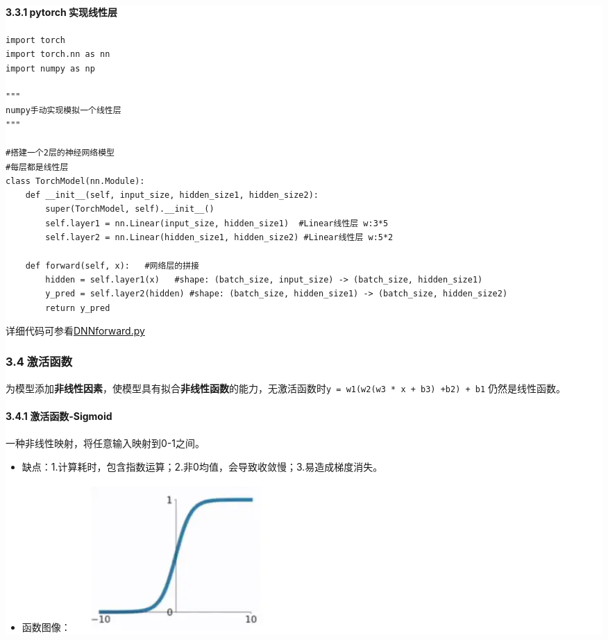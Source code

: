 
#### 3.3.1 pytorch 实现线性层

```
import torch
import torch.nn as nn
import numpy as np

"""
numpy手动实现模拟一个线性层
"""

#搭建一个2层的神经网络模型
#每层都是线性层
class TorchModel(nn.Module):
    def __init__(self, input_size, hidden_size1, hidden_size2):
        super(TorchModel, self).__init__()
        self.layer1 = nn.Linear(input_size, hidden_size1)  #Linear线性层 w:3*5
        self.layer2 = nn.Linear(hidden_size1, hidden_size2) #Linear线性层 w:5*2

    def forward(self, x):   #网络层的拼接
        hidden = self.layer1(x)   #shape: (batch_size, input_size) -> (batch_size, hidden_size1)
        y_pred = self.layer2(hidden) #shape: (batch_size, hidden_size1) -> (batch_size, hidden_size2)
        return y_pred

```

详细代码可参看[DNNforward.py](./code/DNNforward.py)


### 3.4 激活函数

为模型添加**非线性因素**，使模型具有拟合**非线性函数**的能力，无激活函数时`y = w1(w2(w3 * x + b3) +b2) + b1` 仍然是线性函数。

#### 3.4.1 激活函数-Sigmoid
一种非线性映射，将任意输入映射到0-1之间。

- 缺点：1.计算耗时，包含指数运算；2.非0均值，会导致收敛慢；3.易造成梯度消失。

- 函数图像：
![](./image/9.png)
